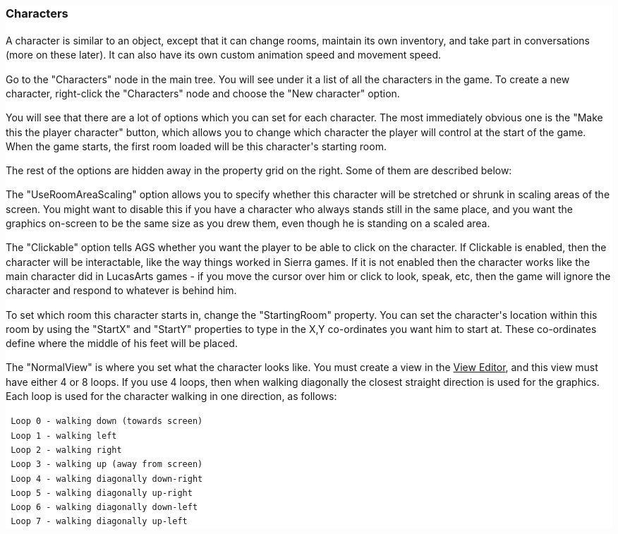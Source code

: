 
### Characters

A character is similar to an object, except that it can change rooms,
maintain its own inventory, and take part in conversations (more on
these later). It can also have its own custom animation speed and
movement speed.

Go to the "Characters" node in the main tree. You will see under it a
list of all the characters in the game. To create a new character,
right-click the "Characters" node and choose the "New character" option.

You will see that there are a lot of options which you can set for each
character. The most immediately obvious one is the "Make this the player
character" button, which allows you to change which character the player
will control at the start of the game. When the game starts, the first
room loaded will be this character's starting room.

The rest of the options are hidden away in the property grid on the
right. Some of them are described below:

The "UseRoomAreaScaling" option allows you to specify whether this
character will be stretched or shrunk in scaling areas of the screen.
You might want to disable this if you have a character who always stands
still in the same place, and you want the graphics on-screen to be the
same size as you drew them, even though he is standing on a scaled area.

The "Clickable" option tells AGS whether you want the player to be able
to click on the character. If Clickable is enabled, then the character
will be interactable, like the way things worked in Sierra games. If it
is not enabled then the character works like the main character did in
LucasArts games - if you move the cursor over him or click to look,
speak, etc, then the game will ignore the character and respond to
whatever is behind him.

To set which room this character starts in, change the "StartingRoom"
property. You can set the character's location within this room by using
the "StartX" and "StartY" properties to type in the X,Y co-ordinates you
want him to start at. These co-ordinates define where the middle of his
feet will be placed.

The "NormalView" is where you set what the character looks like. You
must create a view in the [View Editor](Settingupthegame#animations), and this view
must have either 4 or 8 loops. If you use 4 loops, then when walking
diagonally the closest straight direction is used for the graphics. Each
loop is used for the character walking in one direction, as follows:

     Loop 0 - walking down (towards screen)
     Loop 1 - walking left
     Loop 2 - walking right
     Loop 3 - walking up (away from screen)
     Loop 4 - walking diagonally down-right
     Loop 5 - walking diagonally up-right
     Loop 6 - walking diagonally down-left
     Loop 7 - walking diagonally up-left
